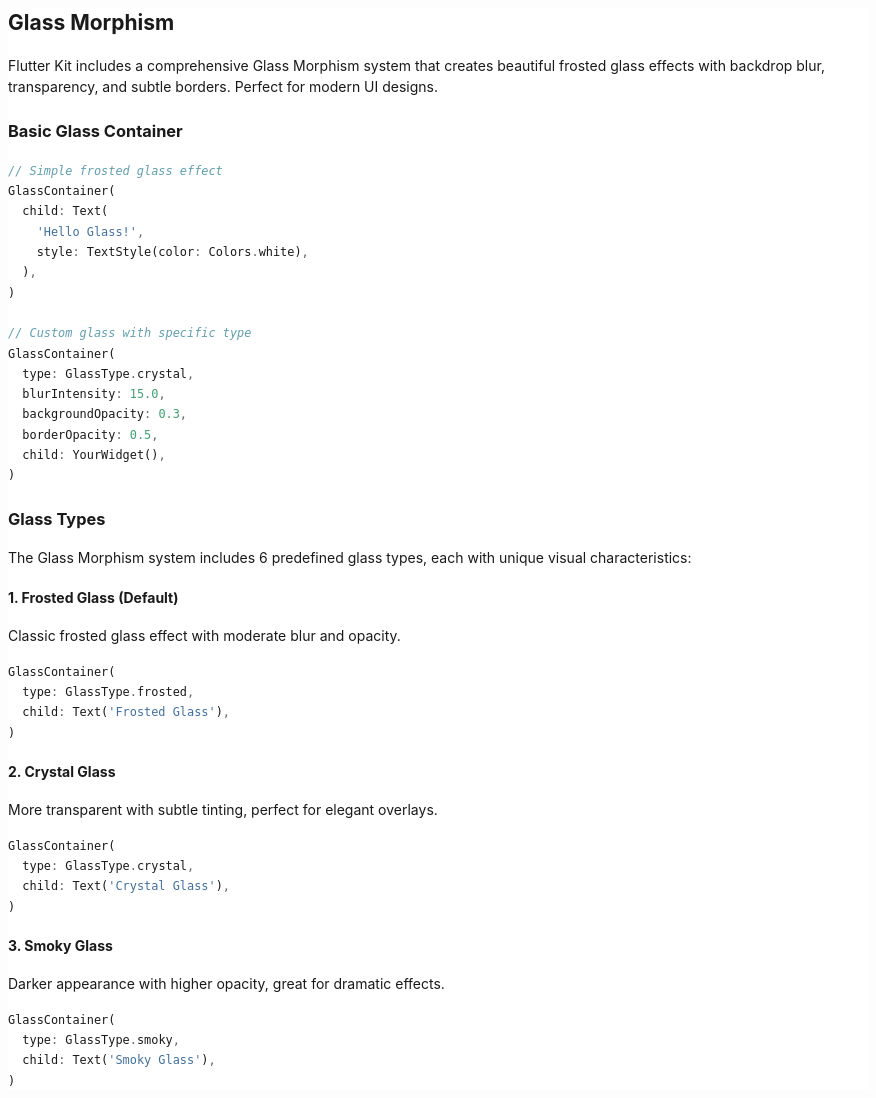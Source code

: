 ```dart
```

## Glass Morphism

Flutter Kit includes a comprehensive Glass Morphism system that creates beautiful frosted glass effects with backdrop blur, transparency, and subtle borders. Perfect for modern UI designs.

### Basic Glass Container

```dart
// Simple frosted glass effect
GlassContainer(
  child: Text(
    'Hello Glass!',
    style: TextStyle(color: Colors.white),
  ),
)

// Custom glass with specific type
GlassContainer(
  type: GlassType.crystal,
  blurIntensity: 15.0,
  backgroundOpacity: 0.3,
  borderOpacity: 0.5,
  child: YourWidget(),
)
```

### Glass Types

The Glass Morphism system includes 6 predefined glass types, each with unique visual characteristics:

#### 1. Frosted Glass (Default)
Classic frosted glass effect with moderate blur and opacity.
```dart
GlassContainer(
  type: GlassType.frosted,
  child: Text('Frosted Glass'),
)
```

#### 2. Crystal Glass
More transparent with subtle tinting, perfect for elegant overlays.
```dart
GlassContainer(
  type: GlassType.crystal,
  child: Text('Crystal Glass'),
)
```

#### 3. Smoky Glass
Darker appearance with higher opacity, great for dramatic effects.
```dart
GlassContainer(
  type: GlassType.smoky,
  child: Text('Smoky Glass'),
)
```
